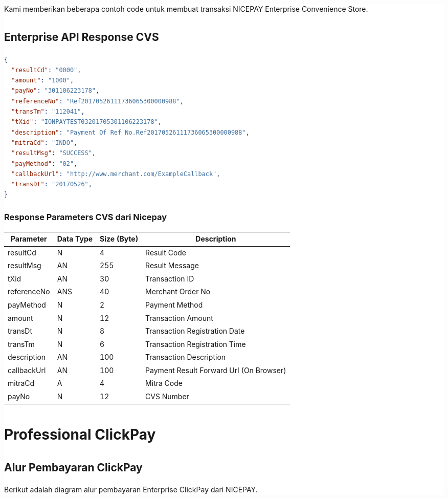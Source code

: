 Kami memberikan beberapa contoh code untuk membuat transaksi NICEPAY Enterprise Convenience Store.

## Enterprise API Response CVS

```json
{
  "resultCd": "0000",
  "amount": "1000",
  "payNo": "301106223178",
  "referenceNo": "Ref20170526111736065300000988",
  "transTm": "112041",
  "tXid": "IONPAYTEST03201705301106223178",
  "description": "Payment Of Ref No.Ref20170526111736065300000988",
  "mitraCd": "INDO",
  "resultMsg": "SUCCESS",
  "payMethod": "02",
  "callbackUrl": "http://www.merchant.com/ExampleCallback",
  "transDt": "20170526",
}
```

### Response Parameters CVS dari Nicepay
Parameter | Data Type | Size (Byte) | Description
--------- | --------- | ----------- | -----------
resultCd | N | 4 | Result Code
resultMsg | AN | 255 | Result Message
tXid | AN | 30 | Transaction ID
referenceNo | ANS | 40 | Merchant Order No
payMethod | N | 2 | Payment Method
amount | N | 12 | Transaction Amount
transDt | N | 8 | Transaction Registration Date
transTm | N | 6 | Transaction Registration Time
description | AN | 100 | Transaction Description
callbackUrl | AN | 100 | Payment Result Forward Url (On Browser)
mitraCd | A | 4 | Mitra Code
payNo | N | 12 | CVS Number



# Professional ClickPay

## Alur Pembayaran ClickPay
Berikut adalah diagram alur pembayaran Enterprise ClickPay dari NICEPAY.